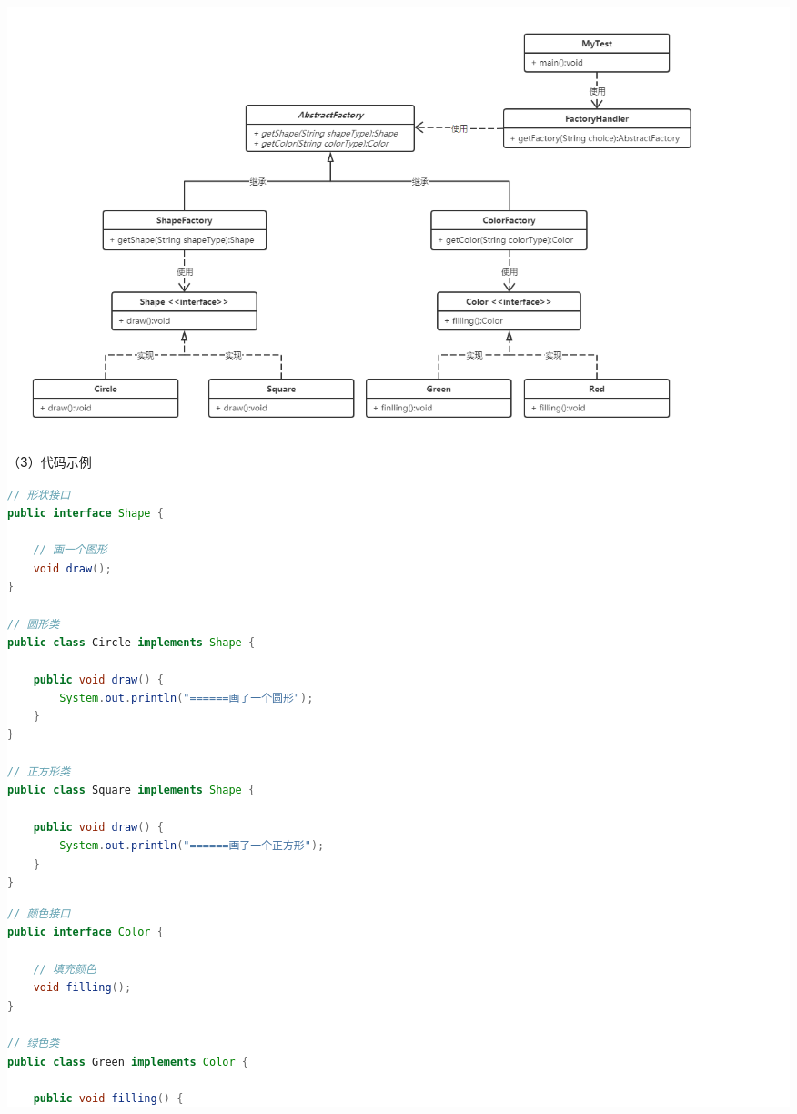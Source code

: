![](pictures/image-20210606181220596.png)

（3）代码示例

```java
// 形状接口
public interface Shape {

    // 画一个图形
    void draw();
}

// 圆形类
public class Circle implements Shape {
    
    public void draw() {
        System.out.println("======画了一个圆形");
    }
}

// 正方形类
public class Square implements Shape {
    
    public void draw() {
        System.out.println("======画了一个正方形");
    }
}

```
```java
// 颜色接口
public interface Color {

    // 填充颜色
    void filling();
}

// 绿色类
public class Green implements Color {

    public void filling() {
```